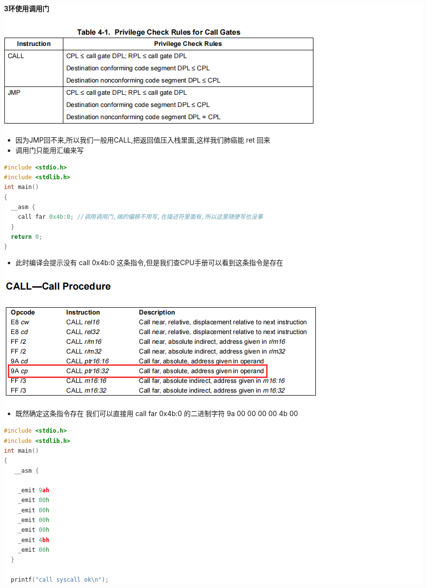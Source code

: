 #### 3环使用调用门

![img](./notesimg/1664182897430-64f6f2c9-7eea-4543-aa35-0bc369a15d5d.png)

-   因为JMP回不来,所以我们一般用CALL,把返回值压入栈里面,这样我们肺癌能 ret 回来
-   调用门只能用汇编来写

```c++
#include <stdio.h>
#include <stdlib.h>
int main()
{
  __asm {   
    call far 0x4b:0; //调用调用门,端的偏移不用写,在描述符里面有,所以这里随便写也没事 
  }
  return 0;
}
```

-   此时编译会提示没有     call 0x4b:0 这条指令,但是我们查CPU手册可以看到这条指令是存在

![img](./notesimg/1664183421421-1c5a530c-1173-4ec8-9ef5-3f0364efdbfc.png)

-   既然确定这条指令存在 我们可以直接用  call far  0x4b:0  的二进制字符   9a 00 00 00 00 4b 00 

```c++
#include <stdio.h>
#include <stdlib.h>
int main()
{
   __asm {
    
    _emit 9ah
    _emit 00h
    _emit 00h
    _emit 00h
    _emit 00h
    _emit 4bh
    _emit 00h
  }

  printf("call syscall ok\n");
```